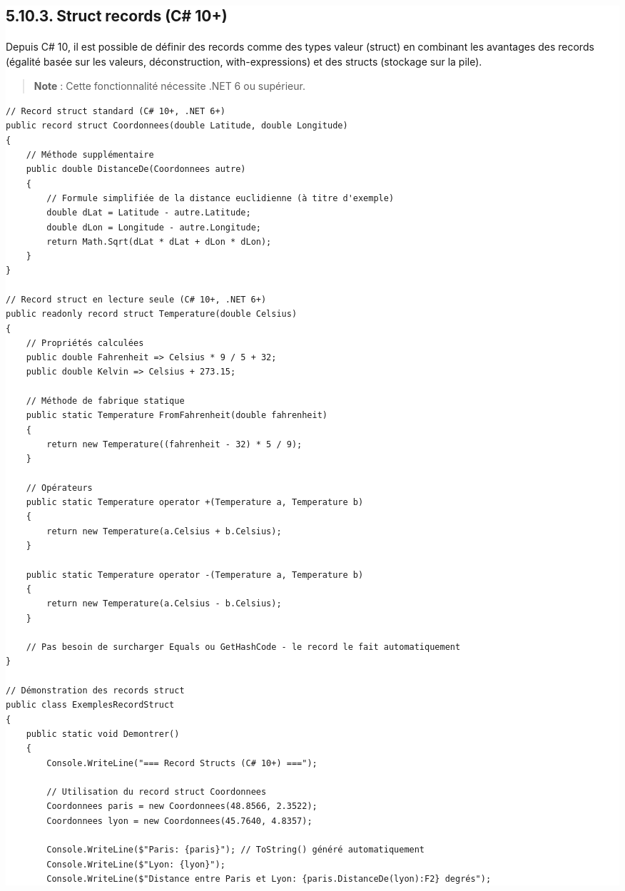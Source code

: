
## 5.10.3. Struct records (C# 10+)

Depuis C# 10, il est possible de définir des records comme des types valeur (struct) en combinant les avantages des records (égalité basée sur les valeurs, déconstruction, with-expressions) et des structs (stockage sur la pile).

> **Note** : Cette fonctionnalité nécessite .NET 6 ou supérieur.

```textmate
// Record struct standard (C# 10+, .NET 6+)
public record struct Coordonnees(double Latitude, double Longitude)
{
    // Méthode supplémentaire
    public double DistanceDe(Coordonnees autre)
    {
        // Formule simplifiée de la distance euclidienne (à titre d'exemple)
        double dLat = Latitude - autre.Latitude;
        double dLon = Longitude - autre.Longitude;
        return Math.Sqrt(dLat * dLat + dLon * dLon);
    }
}

// Record struct en lecture seule (C# 10+, .NET 6+)
public readonly record struct Temperature(double Celsius)
{
    // Propriétés calculées
    public double Fahrenheit => Celsius * 9 / 5 + 32;
    public double Kelvin => Celsius + 273.15;

    // Méthode de fabrique statique
    public static Temperature FromFahrenheit(double fahrenheit)
    {
        return new Temperature((fahrenheit - 32) * 5 / 9);
    }

    // Opérateurs
    public static Temperature operator +(Temperature a, Temperature b)
    {
        return new Temperature(a.Celsius + b.Celsius);
    }

    public static Temperature operator -(Temperature a, Temperature b)
    {
        return new Temperature(a.Celsius - b.Celsius);
    }

    // Pas besoin de surcharger Equals ou GetHashCode - le record le fait automatiquement
}

// Démonstration des records struct
public class ExemplesRecordStruct
{
    public static void Demontrer()
    {
        Console.WriteLine("=== Record Structs (C# 10+) ===");

        // Utilisation du record struct Coordonnees
        Coordonnees paris = new Coordonnees(48.8566, 2.3522);
        Coordonnees lyon = new Coordonnees(45.7640, 4.8357);

        Console.WriteLine($"Paris: {paris}"); // ToString() généré automatiquement
        Console.WriteLine($"Lyon: {lyon}");
        Console.WriteLine($"Distance entre Paris et Lyon: {paris.DistanceDe(lyon):F2} degrés");
```